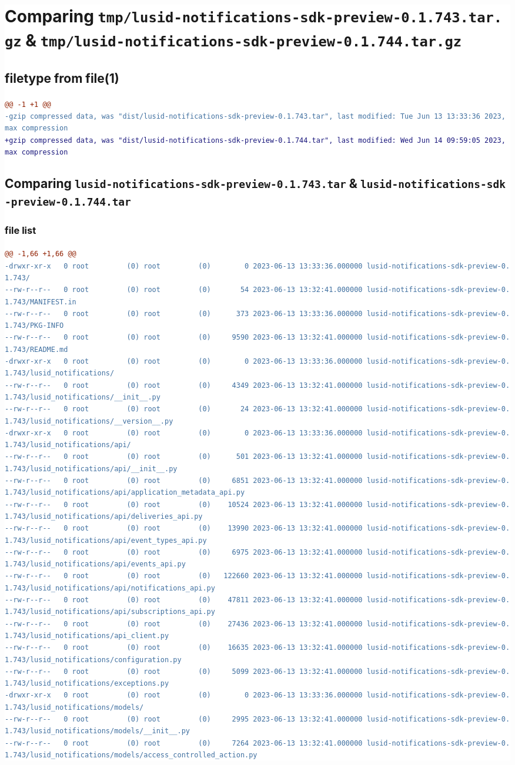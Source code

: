 # Comparing `tmp/lusid-notifications-sdk-preview-0.1.743.tar.gz` & `tmp/lusid-notifications-sdk-preview-0.1.744.tar.gz`

## filetype from file(1)

```diff
@@ -1 +1 @@
-gzip compressed data, was "dist/lusid-notifications-sdk-preview-0.1.743.tar", last modified: Tue Jun 13 13:33:36 2023, max compression
+gzip compressed data, was "dist/lusid-notifications-sdk-preview-0.1.744.tar", last modified: Wed Jun 14 09:59:05 2023, max compression
```

## Comparing `lusid-notifications-sdk-preview-0.1.743.tar` & `lusid-notifications-sdk-preview-0.1.744.tar`

### file list

```diff
@@ -1,66 +1,66 @@
-drwxr-xr-x   0 root         (0) root         (0)        0 2023-06-13 13:33:36.000000 lusid-notifications-sdk-preview-0.1.743/
--rw-r--r--   0 root         (0) root         (0)       54 2023-06-13 13:32:41.000000 lusid-notifications-sdk-preview-0.1.743/MANIFEST.in
--rw-r--r--   0 root         (0) root         (0)      373 2023-06-13 13:33:36.000000 lusid-notifications-sdk-preview-0.1.743/PKG-INFO
--rw-r--r--   0 root         (0) root         (0)     9590 2023-06-13 13:32:41.000000 lusid-notifications-sdk-preview-0.1.743/README.md
-drwxr-xr-x   0 root         (0) root         (0)        0 2023-06-13 13:33:36.000000 lusid-notifications-sdk-preview-0.1.743/lusid_notifications/
--rw-r--r--   0 root         (0) root         (0)     4349 2023-06-13 13:32:41.000000 lusid-notifications-sdk-preview-0.1.743/lusid_notifications/__init__.py
--rw-r--r--   0 root         (0) root         (0)       24 2023-06-13 13:32:41.000000 lusid-notifications-sdk-preview-0.1.743/lusid_notifications/__version__.py
-drwxr-xr-x   0 root         (0) root         (0)        0 2023-06-13 13:33:36.000000 lusid-notifications-sdk-preview-0.1.743/lusid_notifications/api/
--rw-r--r--   0 root         (0) root         (0)      501 2023-06-13 13:32:41.000000 lusid-notifications-sdk-preview-0.1.743/lusid_notifications/api/__init__.py
--rw-r--r--   0 root         (0) root         (0)     6851 2023-06-13 13:32:41.000000 lusid-notifications-sdk-preview-0.1.743/lusid_notifications/api/application_metadata_api.py
--rw-r--r--   0 root         (0) root         (0)    10524 2023-06-13 13:32:41.000000 lusid-notifications-sdk-preview-0.1.743/lusid_notifications/api/deliveries_api.py
--rw-r--r--   0 root         (0) root         (0)    13990 2023-06-13 13:32:41.000000 lusid-notifications-sdk-preview-0.1.743/lusid_notifications/api/event_types_api.py
--rw-r--r--   0 root         (0) root         (0)     6975 2023-06-13 13:32:41.000000 lusid-notifications-sdk-preview-0.1.743/lusid_notifications/api/events_api.py
--rw-r--r--   0 root         (0) root         (0)   122660 2023-06-13 13:32:41.000000 lusid-notifications-sdk-preview-0.1.743/lusid_notifications/api/notifications_api.py
--rw-r--r--   0 root         (0) root         (0)    47811 2023-06-13 13:32:41.000000 lusid-notifications-sdk-preview-0.1.743/lusid_notifications/api/subscriptions_api.py
--rw-r--r--   0 root         (0) root         (0)    27436 2023-06-13 13:32:41.000000 lusid-notifications-sdk-preview-0.1.743/lusid_notifications/api_client.py
--rw-r--r--   0 root         (0) root         (0)    16635 2023-06-13 13:32:41.000000 lusid-notifications-sdk-preview-0.1.743/lusid_notifications/configuration.py
--rw-r--r--   0 root         (0) root         (0)     5099 2023-06-13 13:32:41.000000 lusid-notifications-sdk-preview-0.1.743/lusid_notifications/exceptions.py
-drwxr-xr-x   0 root         (0) root         (0)        0 2023-06-13 13:33:36.000000 lusid-notifications-sdk-preview-0.1.743/lusid_notifications/models/
--rw-r--r--   0 root         (0) root         (0)     2995 2023-06-13 13:32:41.000000 lusid-notifications-sdk-preview-0.1.743/lusid_notifications/models/__init__.py
--rw-r--r--   0 root         (0) root         (0)     7264 2023-06-13 13:32:41.000000 lusid-notifications-sdk-preview-0.1.743/lusid_notifications/models/access_controlled_action.py
```
